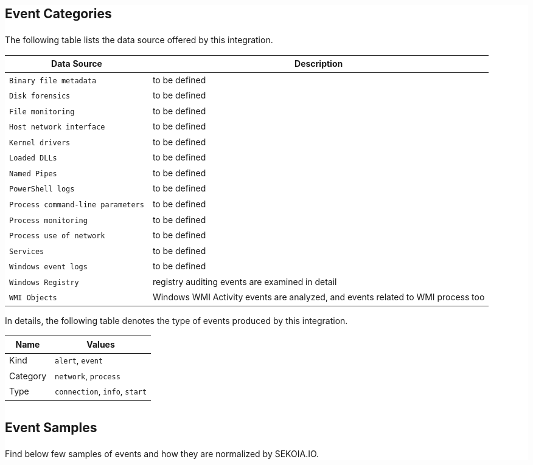 
## Event Categories


The following table lists the data source offered by this integration.

| Data Source | Description                          |
| ----------- | ------------------------------------ |
| `Binary file metadata` | to be defined |
| `Disk forensics` | to be defined |
| `File monitoring` | to be defined |
| `Host network interface` | to be defined |
| `Kernel drivers` | to be defined |
| `Loaded DLLs` | to be defined |
| `Named Pipes` | to be defined |
| `PowerShell logs` | to be defined |
| `Process command-line parameters` | to be defined |
| `Process monitoring` | to be defined |
| `Process use of network` | to be defined |
| `Services` | to be defined |
| `Windows event logs` | to be defined |
| `Windows Registry` | registry auditing events are examined in detail |
| `WMI Objects` | Windows WMI Activity events are analyzed, and events related to WMI process too |





In details, the following table denotes the type of events produced by this integration.

| Name | Values |
| ---- | ------ |
| Kind | `alert`, `event` |
| Category | `network`, `process` |
| Type | `connection`, `info`, `start` |




## Event Samples

Find below few samples of events and how they are normalized by SEKOIA.IO.

